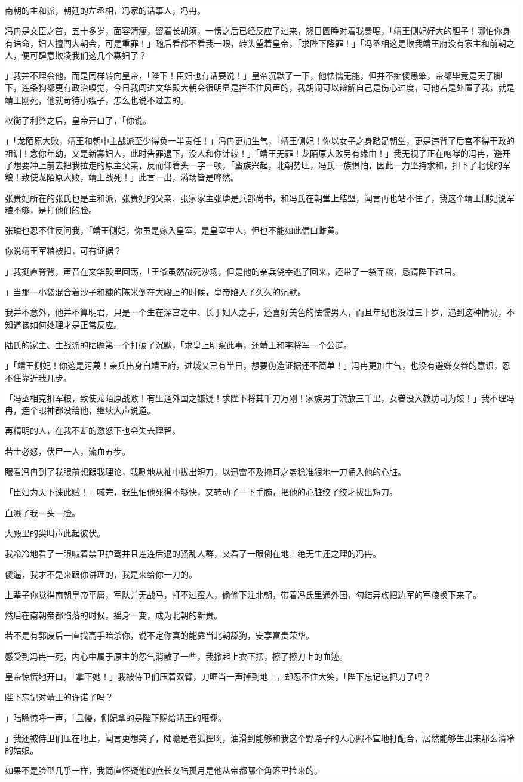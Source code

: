 南朝的主和派，朝廷的左丞相，冯家的话事人，冯冉。

冯冉是文臣之首，五十多岁，面容清瘦，留着长胡须，一愣之后已经反应了过来，怒目圆睁对着我暴喝，「靖王侧妃好大的胆子！哪怕你身有诰命，妇人擅闯大朝会，可是重罪！」随后看都不看我一眼，转头望着皇帝，「求陛下降罪！」「冯丞相这是欺我靖王府没有家主和前朝之人，便可肆意欺凌我们这几个寡妇了？

」我并不理会他，而是同样转向皇帝，「陛下！臣妇也有话要说！」皇帝沉默了一下，他怯懦无能，但并不痴傻愚笨，帝都毕竟是天子脚下，连条狗都更有政治嗅觉，今日我闯进文华殿大朝会很明显是拦不住风声的，我胡闹可以辩解自己是伤心过度，可他若是处置了我，就是靖王刚死，他就苛待小嫂子，怎么也说不过去的。

权衡了利弊之后，皇帝开口了，「你说。

」「龙陌原大败，靖王和朝中主战派至少得负一半责任！」冯冉更加生气，「靖王侧妃！你以女子之身踏足朝堂，更是违背了后宫不得干政的祖训！念你年幼，又是新寡妇人，此时告罪退下，没人和你计较！」「靖王无罪！龙陌原大败另有缘由！」我无视了正在咆哮的冯冉，避开了想要冲上前去把我拉走的原主父亲，反而仰着头一字一顿，「蛮族兴起，北朝势旺，冯氏一族惧怕，因此一力坚持求和，扣下了北伐的军粮！致使龙陌原大败，靖王战死！」此言一出，满场皆是哗然。

张贵妃所在的张氏也是主和派，张贵妃的父亲、张家家主张璘是兵部尚书，和冯氏在朝堂上结盟，闻言再也站不住了，我这个靖王侧妃说军粮不够，是打他们的脸。

张璘也忍不住反问我，「靖王侧妃，你虽是嫁入皇室，是皇室中人，但也不能如此信口雌黄。

你说靖王军粮被扣，可有证据？

」我挺直脊背，声音在文华殿里回荡，「王爷虽然战死沙场，但是他的亲兵侥幸逃了回来，还带了一袋军粮，恳请陛下过目。

」当那一小袋混合着沙子和糠的陈米倒在大殿上的时候，皇帝陷入了久久的沉默。

我并不意外，他并不算明君，只是一个生在深宫之中、长于妇人之手，还喜好美色的怯懦男人，而且年纪也没过三十岁，遇到这种情况，不知道该如何处理才是正常反应。

陆氏的家主、主战派的陆瞻第一个打破了沉默，「求皇上明察此事，还靖王和李将军一个公道。

」「靖王侧妃！你这是污蔑！亲兵出身自靖王府，进城又已有半日，想要伪造证据还不简单！」冯冉更加生气，也没有避嫌女眷的意识，忍不住靠近我几步。

「冯丞相克扣军粮，致使龙陌原战败！有里通外国之嫌疑！求陛下将其千刀万剐！家族男丁流放三千里，女眷没入教坊司为妓！」我不理冯冉，连个眼神都没给他，继续大声说道。

再精明的人，在我不断的激怒下也会失去理智。

若士必怒，伏尸一人，流血五步。

眼看冯冉到了我眼前想跟我理论，我唰地从袖中拔出短刀，以迅雷不及掩耳之势稳准狠地一刀捅入他的心脏。

「臣妇为天下诛此贼！」喊完，我生怕他死得不够快，又转动了一下手腕，把他的心脏绞了绞才拔出短刀。

血溅了我一头一脸。

大殿里的尖叫声此起彼伏。

我冷冷地看了一眼喊着禁卫护驾并且连连后退的骚乱人群，又看了一眼倒在地上绝无生还之理的冯冉。

傻逼，我才不是来跟你讲理的，我是来给你一刀的。

上辈子你觉得南朝皇帝平庸，军队并无战马，打不过蛮人，偷偷下注北朝，带着冯氏里通外国，勾结异族把边军的军粮换下来了。

然后在南朝帝都陷落的时候，摇身一变，成为北朝的新贵。

若不是有郭废后一直找高手暗杀你，说不定你真的能靠当北朝舔狗，安享富贵荣华。

感受到冯冉一死，内心中属于原主的怨气消散了一些，我掀起上衣下摆，擦了擦刀上的血迹。

皇帝惊慌地开口，「拿下她！」我被侍卫们压着双臂，刀哐当一声掉到地上，却忍不住大笑，「陛下忘记这把刀了吗？

陛下忘记对靖王的许诺了吗？

」陆瞻惊呼一声，「且慢，侧妃拿的是陛下赐给靖王的雁翎。

」我还被侍卫们压在地上，闻言更想笑了，陆瞻是老狐狸啊，油滑到能够和我这个野路子的人心照不宣地打配合，居然能够生出来那么清冷的姑娘。

如果不是脸型几乎一样，我简直怀疑他的庶长女陆孤月是他从帝都哪个角落里捡来的。
